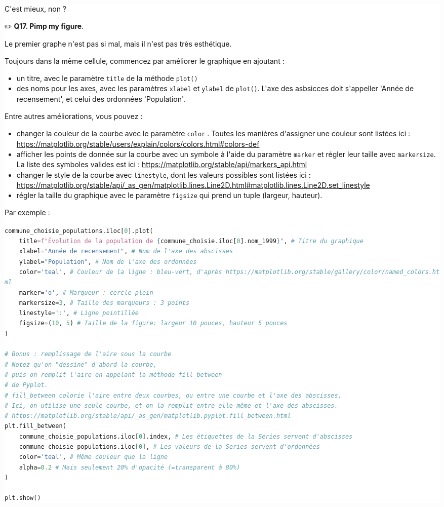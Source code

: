 C'est mieux, non ?


✏️ **Q17.  Pimp my figure**.

Le premier graphe n'est pas si mal, mais il n'est pas très esthétique. 

Toujours dans la même cellule, commencez par améliorer le graphique en ajoutant :
- un titre, avec le paramètre `title` de la méthode `plot()`
- des noms pour les axes, avec les paramètres `xlabel` et `ylabel` de `plot()`. L'axe des asbsicces doit s'appeller 'Année de recensement', et celui des ordonnées 'Population'.

Entre autres améliorations, vous pouvez :
- changer la couleur de la courbe avec le paramètre `color` . Toutes les manières d'assigner une couleur sont listées ici : https://matplotlib.org/stable/users/explain/colors/colors.html#colors-def
- afficher les points de donnée sur la courbe avec un symbole à l'aide du paramètre `marker` et régler leur taille avec `markersize`. La liste des symboles valides est ici : https://matplotlib.org/stable/api/markers_api.html
- changer le style de la courbe avec `linestyle`, dont les valeurs possibles sont listées ici : https://matplotlib.org/stable/api/_as_gen/matplotlib.lines.Line2D.html#matplotlib.lines.Line2D.set_linestyle 
- régler la taille du graphique avec le paramètre `figsize` qui prend un tuple (largeur, hauteur).

Par exemple :
```python
commune_choisie_populations.iloc[0].plot(
    title=f"Évolution de la population de {commune_choisie.iloc[0].nom_1999}", # Titre du graphique
    xlabel="Année de recensement", # Nom de l'axe des abscisses
    ylabel="Population", # Nom de l'axe des ordonnées
    color='teal', # Couleur de la ligne : bleu-vert, d'après https://matplotlib.org/stable/gallery/color/named_colors.html
    marker='o', # Marqueur : cercle plein
    markersize=3, # Taille des marqueurs : 3 points
    linestyle=':', # Ligne pointillée
    figsize=(10, 5) # Taille de la figure: largeur 10 pouces, hauteur 5 pouces
)

# Bonus : remplissage de l'aire sous la courbe
# Notez qu'on "dessine" d'abord la courbe, 
# puis on remplit l'aire en appelant la méthode fill_between
# de Pyplot.
# fill_between colorie l'aire entre deux courbes, ou entre une courbe et l'axe des abscisses.
# Ici, on utilise une seule courbe, et on la remplit entre elle-même et l'axe des abscisses.
# https://matplotlib.org/stable/api/_as_gen/matplotlib.pyplot.fill_between.html
plt.fill_between( 
    commune_choisie_populations.iloc[0].index, # Les étiquettes de la Series servent d'abscisses
    commune_choisie_populations.iloc[0], # Les valeurs de la Series servent d'ordonnées
    color='teal', # Même couleur que la ligne
    alpha=0.2 # Mais seulement 20% d'opacité (=transparent à 80%)
)

plt.show()
```


[^1]: Le nom Jupyter vient des trois langages de programmation pris en charge par le projet : **Ju**lia, **Py**thon et **R**. 
[^2]: Les *notebooks* Jupyter sont un exemple de programmation lettrée. 